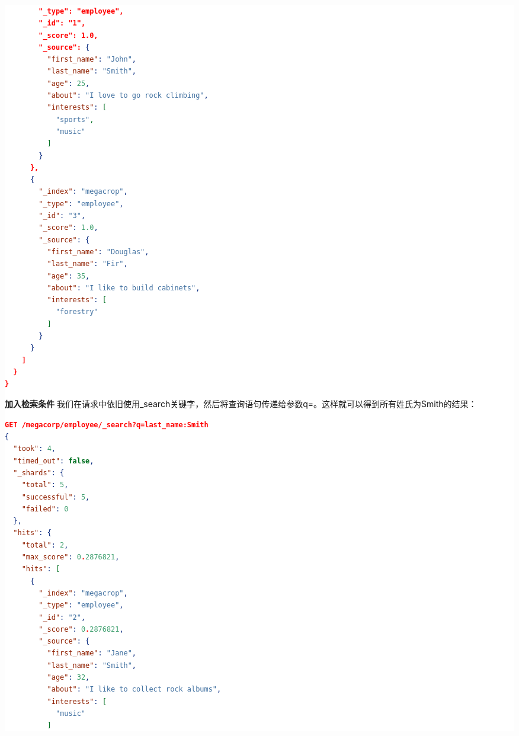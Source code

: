 ```json
        "_type": "employee",
        "_id": "1",
        "_score": 1.0,
        "_source": {
          "first_name": "John",
          "last_name": "Smith",
          "age": 25,
          "about": "I love to go rock climbing",
          "interests": [
            "sports",
            "music"
          ]
        }
      },
      {
        "_index": "megacrop",
        "_type": "employee",
        "_id": "3",
        "_score": 1.0,
        "_source": {
          "first_name": "Douglas",
          "last_name": "Fir",
          "age": 35,
          "about": "I like to build cabinets",
          "interests": [
            "forestry"
          ]
        }
      }
    ]
  }
}
```

**加入检索条件**
我们在请求中依旧使用_search关键字，然后将查询语句传递给参数q=。这样就可以得到所有姓氏为Smith的结果：

```json
GET /megacorp/employee/_search?q=last_name:Smith
{
  "took": 4,
  "timed_out": false,
  "_shards": {
    "total": 5,
    "successful": 5,
    "failed": 0
  },
  "hits": {
    "total": 2,
    "max_score": 0.2876821,
    "hits": [
      {
        "_index": "megacrop",
        "_type": "employee",
        "_id": "2",
        "_score": 0.2876821,
        "_source": {
          "first_name": "Jane",
          "last_name": "Smith",
          "age": 32,
          "about": "I like to collect rock albums",
          "interests": [
            "music"
          ]
```